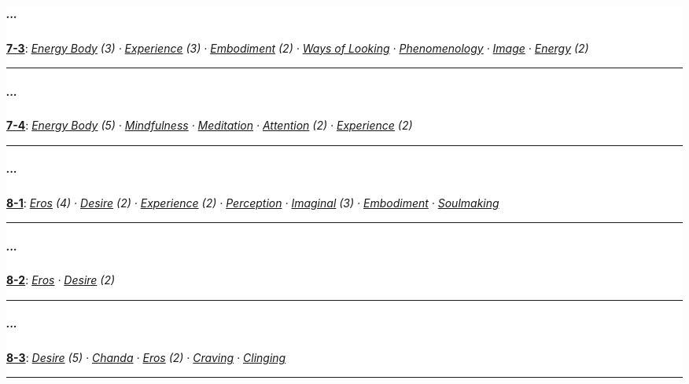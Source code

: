 ##### ...
<span class="counts">**<a data-href="0120 Dilemmas and Delineations - How did we get here Part 3#^7-3" href="0120+Dilemmas+and+Delineations+-+How+did+we+get+here+Part+3#^7-3" class="internal-link" target="_blank" rel="noopener">7-3</a>**: _<a data-href="Energy Body" href="Energy+Body" class="internal-link" target="_blank" rel="noopener">Energy Body</a> (3) · <a data-href="Experience" href="Experience" class="internal-link" target="_blank" rel="noopener">Experience</a> (3) · <a data-href="Embodiment" href="Embodiment" class="internal-link" target="_blank" rel="noopener">Embodiment</a> (2) · <a data-href="Ways of Looking" href="Ways+of+Looking" class="internal-link" target="_blank" rel="noopener">Ways of Looking</a> · <a data-href="Phenomenology" href="Phenomenology" class="internal-link" target="_blank" rel="noopener">Phenomenology</a> · <a data-href="Image" href="Image" class="internal-link" target="_blank" rel="noopener">Image</a> · <a data-href="Energy" href="Energy" class="internal-link" target="_blank" rel="noopener">Energy</a> (2)_</span>

---
##### ...
<span class="counts">**<a data-href="0120 Dilemmas and Delineations - How did we get here Part 3#^7-4" href="0120+Dilemmas+and+Delineations+-+How+did+we+get+here+Part+3#^7-4" class="internal-link" target="_blank" rel="noopener">7-4</a>**: _<a data-href="Energy Body" href="Energy+Body" class="internal-link" target="_blank" rel="noopener">Energy Body</a> (5) · <a data-href="Mindfulness" href="Mindfulness" class="internal-link" target="_blank" rel="noopener">Mindfulness</a> · <a data-href="Meditation" href="Meditation" class="internal-link" target="_blank" rel="noopener">Meditation</a> · <a data-href="Attention" href="Attention" class="internal-link" target="_blank" rel="noopener">Attention</a> (2) · <a data-href="Experience" href="Experience" class="internal-link" target="_blank" rel="noopener">Experience</a> (2)_</span>

---
##### ...
<span class="counts">**<a data-href="0120 Dilemmas and Delineations - How did we get here Part 3#^8-1" href="0120+Dilemmas+and+Delineations+-+How+did+we+get+here+Part+3#^8-1" class="internal-link" target="_blank" rel="noopener">8-1</a>**: _<a data-href="Eros" href="Eros" class="internal-link" target="_blank" rel="noopener">Eros</a> (4) · <a data-href="Desire" href="Desire" class="internal-link" target="_blank" rel="noopener">Desire</a> (2) · <a data-href="Experience" href="Experience" class="internal-link" target="_blank" rel="noopener">Experience</a> (2) · <a data-href="Perception" href="Perception" class="internal-link" target="_blank" rel="noopener">Perception</a> · <a data-href="Imaginal" href="Imaginal" class="internal-link" target="_blank" rel="noopener">Imaginal</a> (3) · <a data-href="Embodiment" href="Embodiment" class="internal-link" target="_blank" rel="noopener">Embodiment</a> · <a data-href="Soulmaking" href="Soulmaking" class="internal-link" target="_blank" rel="noopener">Soulmaking</a>_</span>

---
##### ...
<span class="counts">**<a data-href="0120 Dilemmas and Delineations - How did we get here Part 3#^8-2" href="0120+Dilemmas+and+Delineations+-+How+did+we+get+here+Part+3#^8-2" class="internal-link" target="_blank" rel="noopener">8-2</a>**: _<a data-href="Eros" href="Eros" class="internal-link" target="_blank" rel="noopener">Eros</a> · <a data-href="Desire" href="Desire" class="internal-link" target="_blank" rel="noopener">Desire</a> (2)_</span>

---
##### ...
<span class="counts">**<a data-href="0120 Dilemmas and Delineations - How did we get here Part 3#^8-3" href="0120+Dilemmas+and+Delineations+-+How+did+we+get+here+Part+3#^8-3" class="internal-link" target="_blank" rel="noopener">8-3</a>**: _<a data-href="Desire" href="Desire" class="internal-link" target="_blank" rel="noopener">Desire</a> (5) · <a data-href="Chanda" href="Chanda" class="internal-link" target="_blank" rel="noopener">Chanda</a> · <a data-href="Eros" href="Eros" class="internal-link" target="_blank" rel="noopener">Eros</a> (2) · <a data-href="Craving" href="Craving" class="internal-link" target="_blank" rel="noopener">Craving</a> · <a data-href="Clinging" href="Clinging" class="internal-link" target="_blank" rel="noopener">Clinging</a>_</span>

---